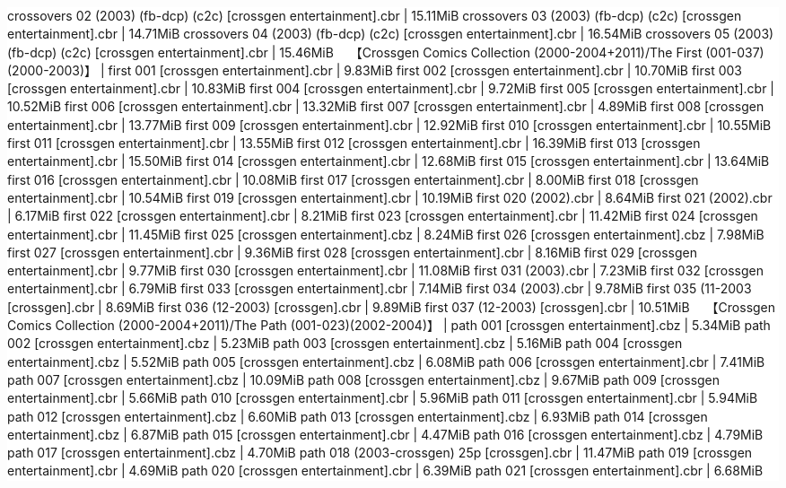 crossovers 02 (2003) (fb-dcp) (c2c) \[crossgen entertainment\].cbr | 15.11MiB
crossovers 03 (2003) (fb-dcp) (c2c) \[crossgen entertainment\].cbr | 14.71MiB
crossovers 04 (2003) (fb-dcp) (c2c) \[crossgen entertainment\].cbr | 16.54MiB
crossovers 05 (2003) (fb-dcp) (c2c) \[crossgen entertainment\].cbr | 15.46MiB
&emsp;【Crossgen Comics Collection (2000-2004+2011)/The First (001-037)(2000-2003)】 | 
first 001 \[crossgen entertainment\].cbr | 9.83MiB
first 002 \[crossgen entertainment\].cbr | 10.70MiB
first 003 \[crossgen entertainment\].cbr | 10.83MiB
first 004 \[crossgen entertainment\].cbr | 9.72MiB
first 005 \[crossgen entertainment\].cbr | 10.52MiB
first 006 \[crossgen entertainment\].cbr | 13.32MiB
first 007 \[crossgen entertainment\].cbr | 4.89MiB
first 008 \[crossgen entertainment\].cbr | 13.77MiB
first 009 \[crossgen entertainment\].cbr | 12.92MiB
first 010 \[crossgen entertainment\].cbr | 10.55MiB
first 011 \[crossgen entertainment\].cbr | 13.55MiB
first 012 \[crossgen entertainment\].cbr | 16.39MiB
first 013 \[crossgen entertainment\].cbr | 15.50MiB
first 014 \[crossgen entertainment\].cbr | 12.68MiB
first 015 \[crossgen entertainment\].cbr | 13.64MiB
first 016 \[crossgen entertainment\].cbr | 10.08MiB
first 017 \[crossgen entertainment\].cbr | 8.00MiB
first 018 \[crossgen entertainment\].cbr | 10.54MiB
first 019 \[crossgen entertainment\].cbr | 10.19MiB
first 020 (2002).cbr | 8.64MiB
first 021 (2002).cbr | 6.17MiB
first 022 \[crossgen entertainment\].cbr | 8.21MiB
first 023 \[crossgen entertainment\].cbr | 11.42MiB
first 024 \[crossgen entertainment\].cbr | 11.45MiB
first 025 \[crossgen entertainment\].cbz | 8.24MiB
first 026 \[crossgen entertainment\].cbz | 7.98MiB
first 027 \[crossgen entertainment\].cbr | 9.36MiB
first 028 \[crossgen entertainment\].cbr | 8.16MiB
first 029 \[crossgen entertainment\].cbr | 9.77MiB
first 030 \[crossgen entertainment\].cbr | 11.08MiB
first 031 (2003).cbr | 7.23MiB
first 032 \[crossgen entertainment\].cbr | 6.79MiB
first 033 \[crossgen entertainment\].cbr | 7.14MiB
first 034 (2003).cbr | 9.78MiB
first 035 (11-2003 \[crossgen\].cbr | 8.69MiB
first 036 (12-2003) \[crossgen\].cbr | 9.89MiB
first 037 (12-2003) \[crossgen\].cbr | 10.51MiB
&emsp;【Crossgen Comics Collection (2000-2004+2011)/The Path (001-023)(2002-2004)】 | 
path 001 \[crossgen entertainment\].cbz | 5.34MiB
path 002 \[crossgen entertainment\].cbz | 5.23MiB
path 003 \[crossgen entertainment\].cbz | 5.16MiB
path 004 \[crossgen entertainment\].cbz | 5.52MiB
path 005 \[crossgen entertainment\].cbz | 6.08MiB
path 006 \[crossgen entertainment\].cbr | 7.41MiB
path 007 \[crossgen entertainment\].cbz | 10.09MiB
path 008 \[crossgen entertainment\].cbz | 9.67MiB
path 009 \[crossgen entertainment\].cbr | 5.66MiB
path 010 \[crossgen entertainment\].cbr | 5.96MiB
path 011 \[crossgen entertainment\].cbr | 5.94MiB
path 012 \[crossgen entertainment\].cbz | 6.60MiB
path 013 \[crossgen entertainment\].cbz | 6.93MiB
path 014 \[crossgen entertainment\].cbz | 6.87MiB
path 015 \[crossgen entertainment\].cbr | 4.47MiB
path 016 \[crossgen entertainment\].cbz | 4.79MiB
path 017 \[crossgen entertainment\].cbz | 4.70MiB
path 018 (2003-crossgen) 25p \[crossgen\].cbr | 11.47MiB
path 019 \[crossgen entertainment\].cbr | 4.69MiB
path 020 \[crossgen entertainment\].cbr | 6.39MiB
path 021 \[crossgen entertainment\].cbr | 6.68MiB